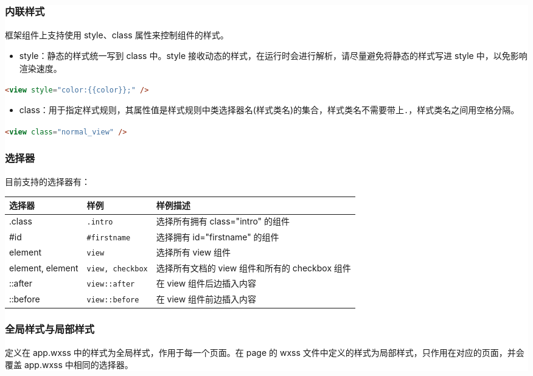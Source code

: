 ### 内联样式

框架组件上支持使用 style、class 属性来控制组件的样式。

- style：静态的样式统一写到 class 中。style 接收动态的样式，在运行时会进行解析，请尽量避免将静态的样式写进 style 中，以免影响渲染速度。

```html
<view style="color:{{color}};" />
```

- class：用于指定样式规则，其属性值是样式规则中类选择器名(样式类名)的集合，样式类名不需要带上`.`，样式类名之间用空格分隔。

```html
<view class="normal_view" />
```

### 选择器

目前支持的选择器有：

| 选择器           | 样例             | 样例描述                                       |
| :--------------- | :--------------- | :--------------------------------------------- |
| .class           | `.intro`         | 选择所有拥有 class="intro" 的组件              |
| #id              | `#firstname`     | 选择拥有 id="firstname" 的组件                 |
| element          | `view`           | 选择所有 view 组件                             |
| element, element | `view, checkbox` | 选择所有文档的 view 组件和所有的 checkbox 组件 |
| ::after          | `view::after`    | 在 view 组件后边插入内容                       |
| ::before         | `view::before`   | 在 view 组件前边插入内容                       |

### 全局样式与局部样式

定义在 app.wxss 中的样式为全局样式，作用于每一个页面。在 page 的 wxss 文件中定义的样式为局部样式，只作用在对应的页面，并会覆盖 app.wxss 中相同的选择器。